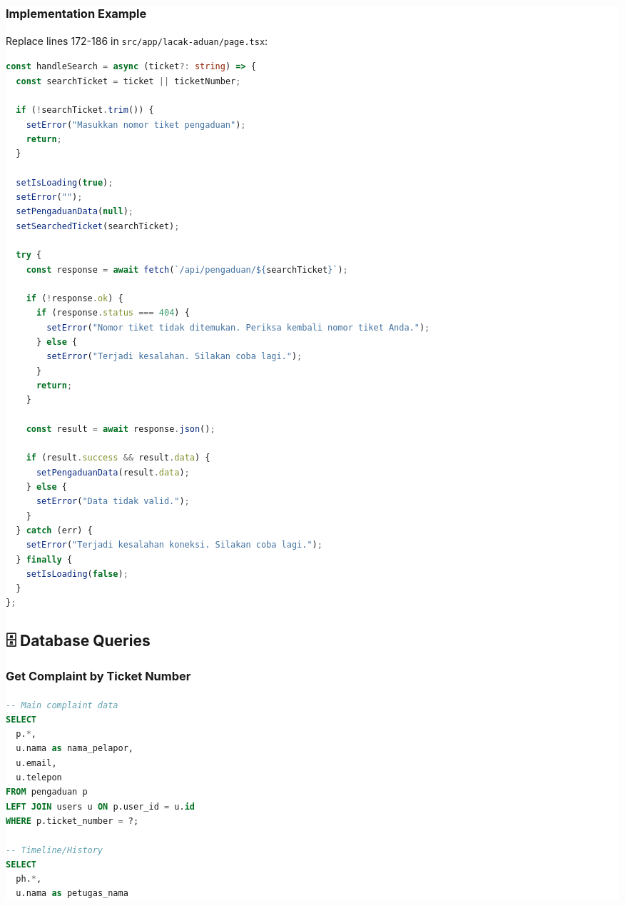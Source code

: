 ### Implementation Example

Replace lines 172-186 in `src/app/lacak-aduan/page.tsx`:

```typescript
const handleSearch = async (ticket?: string) => {
  const searchTicket = ticket || ticketNumber;
  
  if (!searchTicket.trim()) {
    setError("Masukkan nomor tiket pengaduan");
    return;
  }

  setIsLoading(true);
  setError("");
  setPengaduanData(null);
  setSearchedTicket(searchTicket);

  try {
    const response = await fetch(`/api/pengaduan/${searchTicket}`);
    
    if (!response.ok) {
      if (response.status === 404) {
        setError("Nomor tiket tidak ditemukan. Periksa kembali nomor tiket Anda.");
      } else {
        setError("Terjadi kesalahan. Silakan coba lagi.");
      }
      return;
    }
    
    const result = await response.json();
    
    if (result.success && result.data) {
      setPengaduanData(result.data);
    } else {
      setError("Data tidak valid.");
    }
  } catch (err) {
    setError("Terjadi kesalahan koneksi. Silakan coba lagi.");
  } finally {
    setIsLoading(false);
  }
};
```

## 🗄️ Database Queries

### Get Complaint by Ticket Number

```sql
-- Main complaint data
SELECT 
  p.*,
  u.nama as nama_pelapor,
  u.email,
  u.telepon
FROM pengaduan p
LEFT JOIN users u ON p.user_id = u.id
WHERE p.ticket_number = ?;

-- Timeline/History
SELECT 
  ph.*,
  u.nama as petugas_nama
```